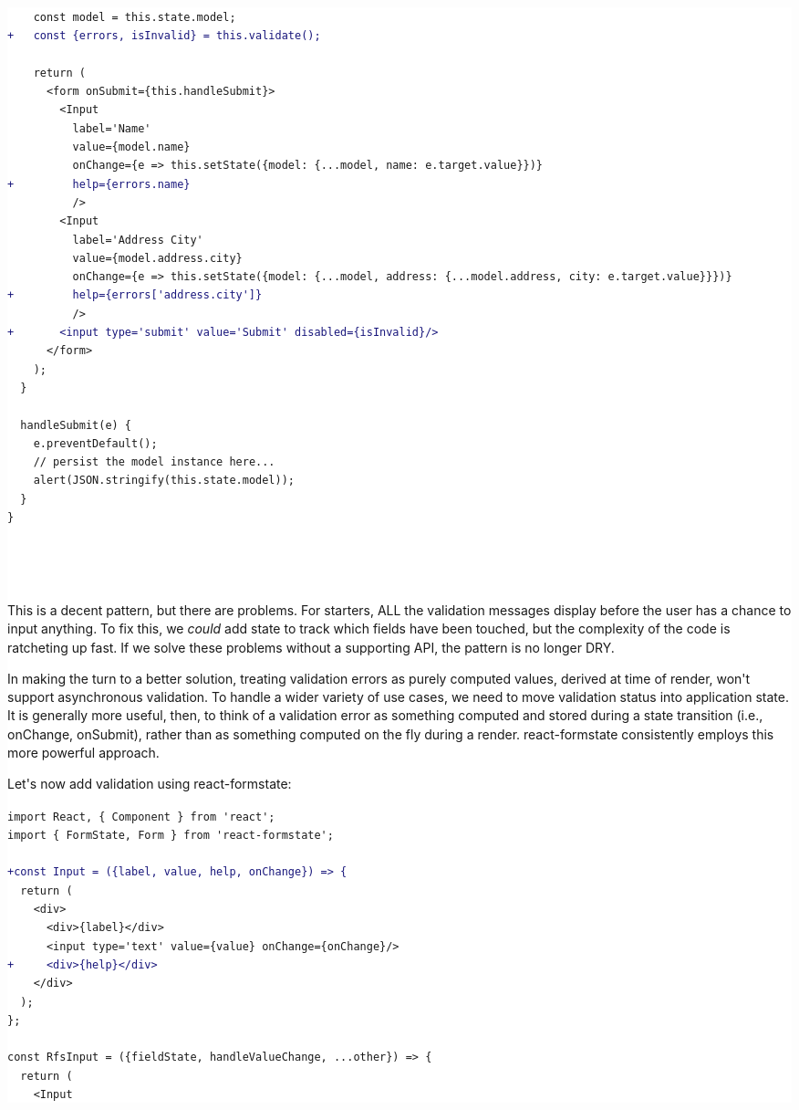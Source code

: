 ```diff
    const model = this.state.model;
+   const {errors, isInvalid} = this.validate();

    return (
      <form onSubmit={this.handleSubmit}>
        <Input
          label='Name'
          value={model.name}
          onChange={e => this.setState({model: {...model, name: e.target.value}})}
+         help={errors.name}
          />
        <Input
          label='Address City'
          value={model.address.city}
          onChange={e => this.setState({model: {...model, address: {...model.address, city: e.target.value}}})}
+         help={errors['address.city']}
          />
+       <input type='submit' value='Submit' disabled={isInvalid}/>
      </form>
    );
  }

  handleSubmit(e) {
    e.preventDefault();
    // persist the model instance here...
    alert(JSON.stringify(this.state.model));
  }
}
```

&nbsp;

&nbsp;

This is a decent pattern, but there are problems. For starters, ALL the validation messages display before the user has a chance to input anything. To fix this, we *could* add state to track which fields have been touched, but the complexity of the code is ratcheting up fast. If we solve these problems without a supporting API, the pattern is no longer DRY.

In making the turn to a better solution, treating validation errors as purely computed values, derived at time of render, won't support asynchronous validation. To handle a wider variety of use cases, we need to move validation status into application state. It is generally more useful, then, to think of a validation error as something computed and stored during a state transition (i.e., onChange, onSubmit), rather than as something computed on the fly during a render. react-formstate consistently employs this more powerful approach.

Let's now add validation using react-formstate:

```diff
import React, { Component } from 'react';
import { FormState, Form } from 'react-formstate';

+const Input = ({label, value, help, onChange}) => {
  return (
    <div>
      <div>{label}</div>
      <input type='text' value={value} onChange={onChange}/>
+     <div>{help}</div>
    </div>
  );
};

const RfsInput = ({fieldState, handleValueChange, ...other}) => {
  return (
    <Input
```